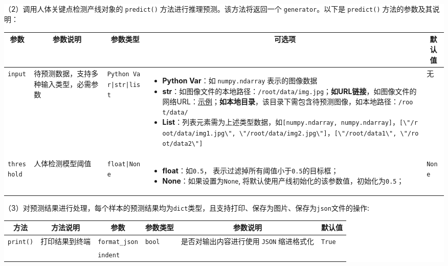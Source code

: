 （2）调用人体关键点检测产线对象的 `predict()` 方法进行推理预测。该方法将返回一个 `generator`。以下是 `predict()` 方法的参数及其说明：

<table>
<thead>
<tr>
<th>参数</th>
<th>参数说明</th>
<th>参数类型</th>
<th>可选项</th>
<th>默认值</th>
</tr>
</thead>
<tr>
<td><code>input</code></td>
<td>待预测数据，支持多种输入类型，必需参数</td>
<td><code>Python Var|str|list</code></td>
<td>
<ul>
  <li><b>Python Var</b>：如 <code>numpy.ndarray</code> 表示的图像数据</li>
  <li><b>str</b>：如图像文件的本地路径：<code>/root/data/img.jpg</code>；<b>如URL链接</b>，如图像文件的网络URL：<a href = "https://paddle-model-ecology.bj.bcebos.com/paddlex/imgs/demo_image/general_ocr_002.png">示例</a>；<b>如本地目录</b>，该目录下需包含待预测图像，如本地路径：<code>/root/data/</code></li>
  <li><b>List</b>：列表元素需为上述类型数据，如<code>[numpy.ndarray, numpy.ndarray]</code>，<code>[\"/root/data/img1.jpg\", \"/root/data/img2.jpg\"]</code>，<code>[\"/root/data1\", \"/root/data2\"]</code></li>
</ul>
</td>
<td>无</td>
</tr>
<tr>
<td><code>threshold</code></td>
<td>人体检测模型阈值</td>
<td><code>float|None</code></td>
<td>
<ul>
  <li><b>float</b>：如<code>0.5</code>， 表示过滤掉所有阈值小于<code>0.5</code>的目标框；</li>
  <li><b>None</b>：如果设置为<code>None</code>, 将默认使用产线初始化的该参数值，初始化为<code>0.5</code>；</li>
</ul>
</td>
<td><code>None</code></td>
</tr>
</table>

（3）对预测结果进行处理，每个样本的预测结果均为`dict`类型，且支持打印、保存为图片、保存为`json`文件的操作:

<table>
<thead>
<tr>
<th>方法</th>
<th>方法说明</th>
<th>参数</th>
<th>参数类型</th>
<th>参数说明</th>
<th>默认值</th>
</tr>
</thead>
<tr>
<td rowspan = "3"><code>print()</code></td>
<td rowspan = "3">打印结果到终端</td>
<td><code>format_json</code></td>
<td><code>bool</code></td>
<td>是否对输出内容进行使用 <code>JSON</code> 缩进格式化</td>
<td><code>True</code></td>
</tr>
<tr>
<td><code>indent</code></td>